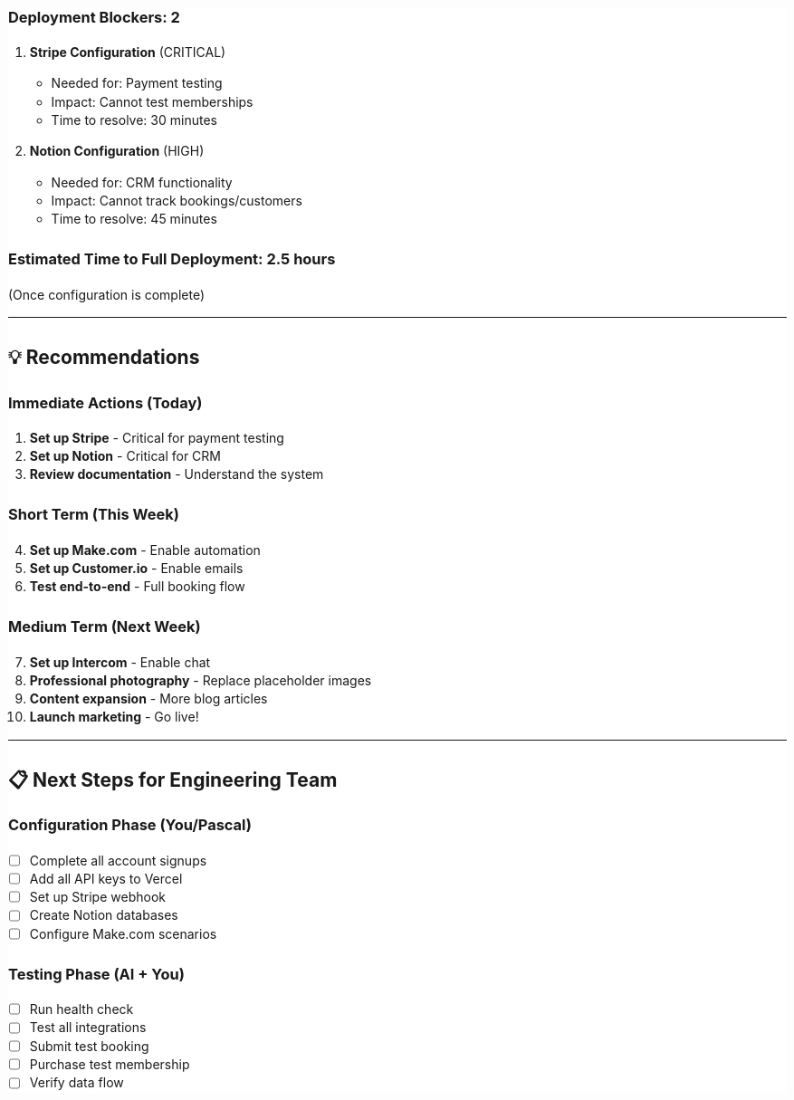 ### Deployment Blockers: 2
1. **Stripe Configuration** (CRITICAL)
   - Needed for: Payment testing
   - Impact: Cannot test memberships
   - Time to resolve: 30 minutes

2. **Notion Configuration** (HIGH)
   - Needed for: CRM functionality
   - Impact: Cannot track bookings/customers
   - Time to resolve: 45 minutes

### Estimated Time to Full Deployment: 2.5 hours
(Once configuration is complete)

---

## 💡 Recommendations

### Immediate Actions (Today)
1. **Set up Stripe** - Critical for payment testing
2. **Set up Notion** - Critical for CRM
3. **Review documentation** - Understand the system

### Short Term (This Week)
4. **Set up Make.com** - Enable automation
5. **Set up Customer.io** - Enable emails
6. **Test end-to-end** - Full booking flow

### Medium Term (Next Week)
7. **Set up Intercom** - Enable chat
8. **Professional photography** - Replace placeholder images
9. **Content expansion** - More blog articles
10. **Launch marketing** - Go live!

---

## 📋 Next Steps for Engineering Team

### Configuration Phase (You/Pascal)
- [ ] Complete all account signups
- [ ] Add all API keys to Vercel
- [ ] Set up Stripe webhook
- [ ] Create Notion databases
- [ ] Configure Make.com scenarios

### Testing Phase (AI + You)
- [ ] Run health check
- [ ] Test all integrations
- [ ] Submit test booking
- [ ] Purchase test membership
- [ ] Verify data flow
